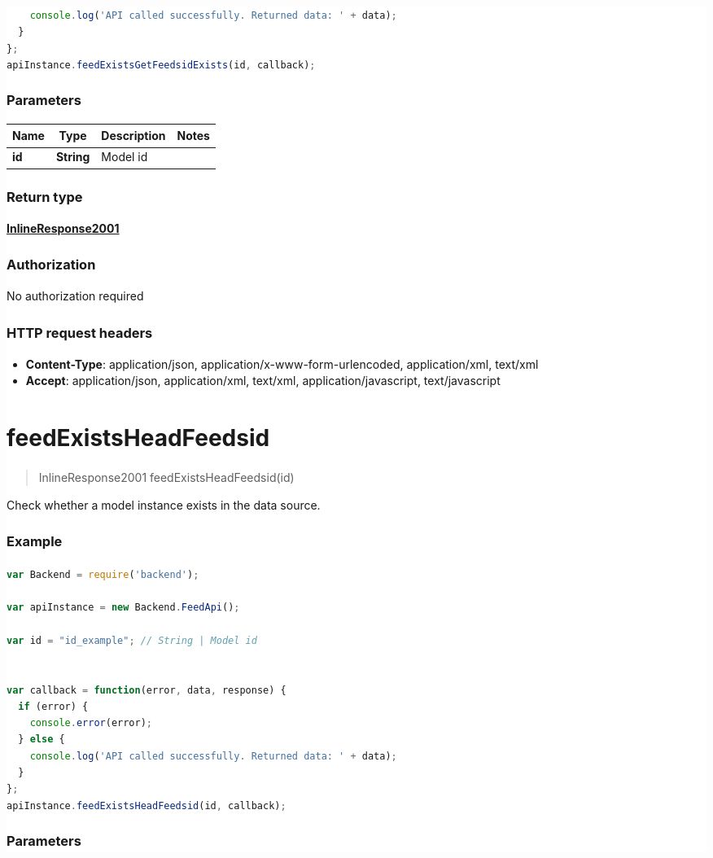```javascript
    console.log('API called successfully. Returned data: ' + data);
  }
};
apiInstance.feedExistsGetFeedsidExists(id, callback);
```

### Parameters

Name | Type | Description  | Notes
------------- | ------------- | ------------- | -------------
 **id** | **String**| Model id | 

### Return type

[**InlineResponse2001**](InlineResponse2001.md)

### Authorization

No authorization required

### HTTP request headers

 - **Content-Type**: application/json, application/x-www-form-urlencoded, application/xml, text/xml
 - **Accept**: application/json, application/xml, text/xml, application/javascript, text/javascript

<a name="feedExistsHeadFeedsid"></a>
# **feedExistsHeadFeedsid**
> InlineResponse2001 feedExistsHeadFeedsid(id)

Check whether a model instance exists in the data source.

### Example
```javascript
var Backend = require('backend');

var apiInstance = new Backend.FeedApi();

var id = "id_example"; // String | Model id


var callback = function(error, data, response) {
  if (error) {
    console.error(error);
  } else {
    console.log('API called successfully. Returned data: ' + data);
  }
};
apiInstance.feedExistsHeadFeedsid(id, callback);
```

### Parameters

